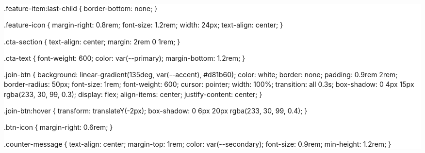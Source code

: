   .feature-item:last-child {
    border-bottom: none;
  }
  
  .feature-icon {
    margin-right: 0.8rem;
    font-size: 1.2rem;
    width: 24px;
    text-align: center;
  }
  
  .cta-section {
    text-align: center;
    margin: 2rem 0 1rem;
  }
  
  .cta-text {
    font-weight: 600;
    color: var(--primary);
    margin-bottom: 1.2rem;
  }
  
  .join-btn {
    background: linear-gradient(135deg, var(--accent), #d81b60);
    color: white;
    border: none;
    padding: 0.9rem 2rem;
    border-radius: 50px;
    font-size: 1rem;
    font-weight: 600;
    cursor: pointer;
    width: 100%;
    transition: all 0.3s;
    box-shadow: 0 4px 15px rgba(233, 30, 99, 0.3);
    display: flex;
    align-items: center;
    justify-content: center;
  }
  
  .join-btn:hover {
    transform: translateY(-2px);
    box-shadow: 0 6px 20px rgba(233, 30, 99, 0.4);
  }
  
  .btn-icon {
    margin-right: 0.6rem;
  }
  
  .counter-message {
    text-align: center;
    margin-top: 1rem;
    color: var(--secondary);
    font-size: 0.9rem;
    min-height: 1.2rem;
  }
  